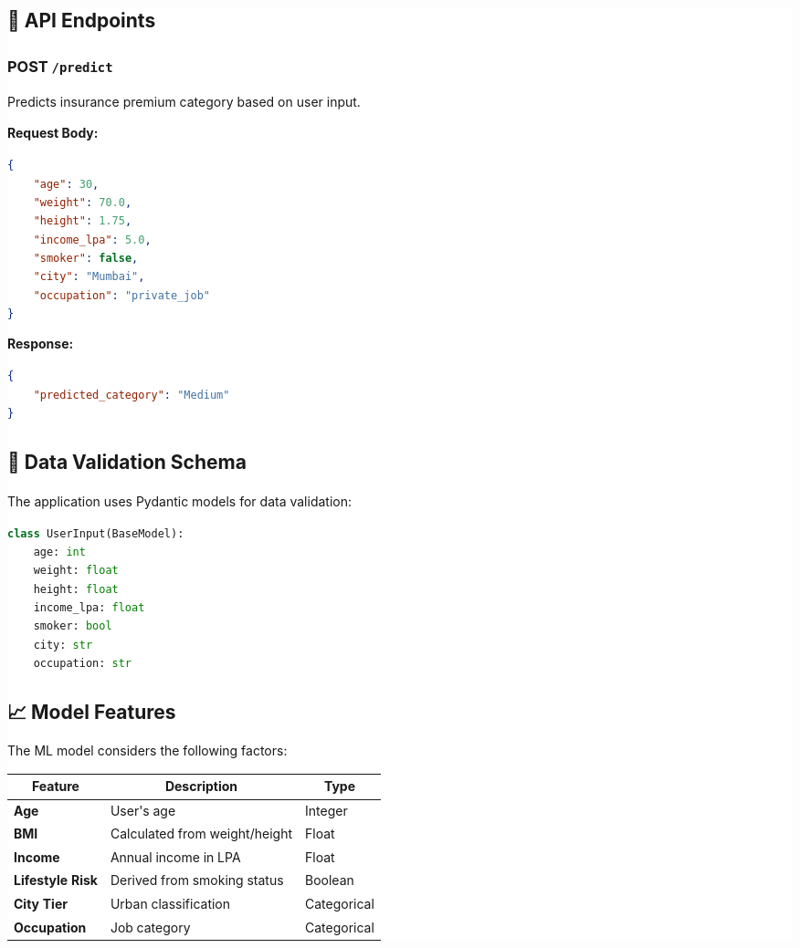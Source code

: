## 📡 API Endpoints

### POST `/predict`
Predicts insurance premium category based on user input.

**Request Body:**
```json
{
    "age": 30,
    "weight": 70.0,
    "height": 1.75,
    "income_lpa": 5.0,
    "smoker": false,
    "city": "Mumbai",
    "occupation": "private_job"
}
```

**Response:**
```json
{
    "predicted_category": "Medium"
}
```

## 🔧 Data Validation Schema

The application uses Pydantic models for data validation:

```python
class UserInput(BaseModel):
    age: int
    weight: float
    height: float
    income_lpa: float
    smoker: bool
    city: str
    occupation: str
```

## 📈 Model Features

The ML model considers the following factors:

| Feature | Description | Type |
|---------|-------------|------|
| **Age** | User's age | Integer |
| **BMI** | Calculated from weight/height | Float |
| **Income** | Annual income in LPA | Float |
| **Lifestyle Risk** | Derived from smoking status | Boolean |
| **City Tier** | Urban classification | Categorical |
| **Occupation** | Job category | Categorical |
